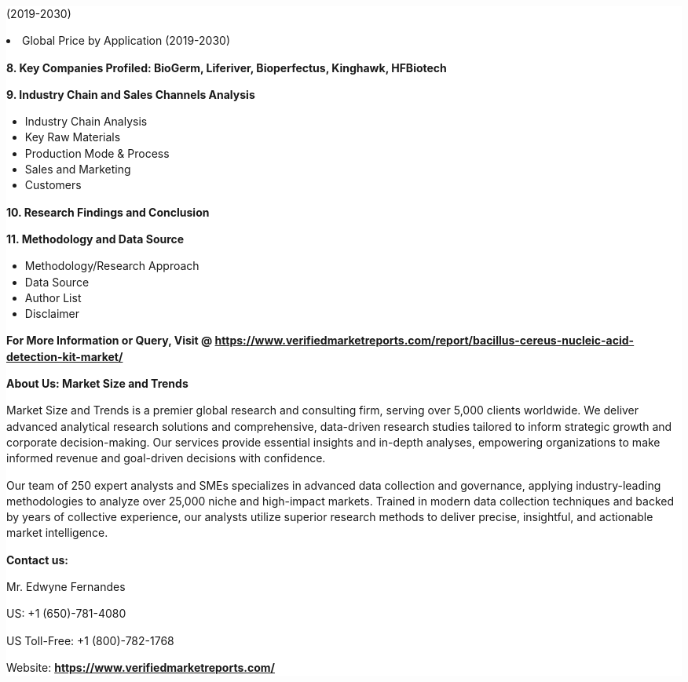 (2019-2030)</li><li>Global Price by Application (2019-2030)</li></ul><p><strong>8. Key Companies Profiled: BioGerm, Liferiver, Bioperfectus, Kinghawk, HFBiotech</strong></p><p><strong>9. Industry Chain and Sales Channels Analysis</strong></p><ul><li>Industry Chain Analysis</li><li>Key Raw Materials</li><li>Production Mode &amp; Process</li><li>Sales and Marketing</li><li>Customers</li></ul><p><strong>10. Research Findings and Conclusion</strong></p><p><strong>11. Methodology and Data Source</strong></p><ul><li>Methodology/Research Approach</li><li>Data Source</li><li>Author List</li><li>Disclaimer</li></ul></p><p><strong>For More Information or Query, Visit @ <a href="https://www.verifiedmarketreports.com/report/bacillus-cereus-nucleic-acid-detection-kit-market/">https://www.verifiedmarketreports.com/report/bacillus-cereus-nucleic-acid-detection-kit-market/</a></strong></p><p><strong>About Us: Market Size and Trends</strong></p><p>Market Size and Trends is a premier global research and consulting firm, serving over 5,000 clients worldwide. We deliver advanced analytical research solutions and comprehensive, data-driven research studies tailored to inform strategic growth and corporate decision-making. Our services provide essential insights and in-depth analyses, empowering organizations to make informed revenue and goal-driven decisions with confidence.</p><p>Our team of 250 expert analysts and SMEs specializes in advanced data collection and governance, applying industry-leading methodologies to analyze over 25,000 niche and high-impact markets. Trained in modern data collection techniques and backed by years of collective experience, our analysts utilize superior research methods to deliver precise, insightful, and actionable market intelligence.</p><p><strong>Contact us:</strong></p><p>Mr. Edwyne Fernandes</p><p>US: +1 (650)-781-4080</p><p>US Toll-Free: +1 (800)-782-1768</p><p>Website: <strong><a href="https://www.verifiedmarketreports.com/">https://www.verifiedmarketreports.com/</a></strong></p>
